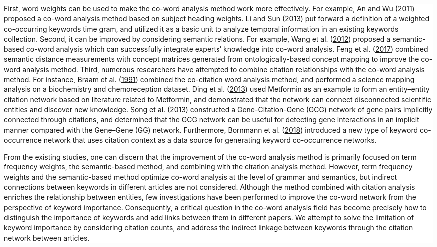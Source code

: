 First, word weights can be used to make the co-word analysis method work more effectively. For example, An and Wu ([2011](https://link-springer-com.sire.ub.edu/article/10.1007/s11192-020-03576-5#ref-CR2 "An, X. Y., & Wu, Q. Q. (2011). Co-word analysis of the trends in stem cells field based on subject heading weighting. Scientometrics,88(1), 133–144.")) proposed a co-word analysis method based on subject heading weights. Li and Sun ([2013](https://link-springer-com.sire.ub.edu/article/10.1007/s11192-020-03576-5#ref-CR32 "Li, S., & Sun, Y. (2013). The application of weighted co-occurring keywords time gram in academic research temporal sequence discovery. In Proceeding of the 76th ASIS&T annual meeting: Beyond the cloud: Rethinking information boundaries, November 1–5, 2013, Montreal, Quebec, Canada.")) put forward a definition of a weighted co-occurring keywords time gram, and utilized it as a basic unit to analyze temporal information in an existing keywords collection. Second, it can be improved by considering semantic relations. For example, Wang et al. ([2012](https://link-springer-com.sire.ub.edu/article/10.1007/s11192-020-03576-5#ref-CR53 "Wang, Z. Y., Li, G., Li, C. Y., & Li, A. (2012). Research on the semantic-based co-word analysis. Scientometrics,90(3), 855–875.")) proposed a semantic-based co-word analysis which can successfully integrate experts’ knowledge into co-word analysis. Feng et al. ([2017](https://link-springer-com.sire.ub.edu/article/10.1007/s11192-020-03576-5#ref-CR20 "Feng, J., Zhang, Y. Q., & Zhang, H. (2017). Improving the co-word analysis method based on semantic distance. Scientometrics,111(4), 1–11.")) combined semantic distance measurements with concept matrices generated from ontologically-based concept mapping to improve the co-word analysis method. Third, numerous researchers have attempted to combine citation relationships with the co-word analysis method. For instance, Braam et al. ([1991](https://link-springer-com.sire.ub.edu/article/10.1007/s11192-020-03576-5#ref-CR6 "Braam, R. R., Moed, H. F., & Van Raan, A. F. J. (1991). Mapping of science by combined co-citation and word analysis I. Structural aspects. Journal of the American Society for Information Science and Technology,42(4), 233–251.")) combined the co-citation word analysis method, and performed a science mapping analysis on a biochemistry and chemoreception dataset. Ding et al. ([2013](https://link-springer-com.sire.ub.edu/article/10.1007/s11192-020-03576-5#ref-CR19 "Ding, Y., Song, M., Han, J., Yu, Q., Yan, E., Lin, L., et al. (2013). Entitymetrics: Measuring the impact of entities. PLoS ONE,8(8), e71416.")) used Metformin as an example to form an entity–entity citation network based on literature related to Metformin, and demonstrated that the network can connect disconnected scientific entities and discover new knowledge. Song et al. ([2013](https://link-springer-com.sire.ub.edu/article/10.1007/s11192-020-03576-5#ref-CR45 "Song, M., Han, N. G., Kim, Y. H., Ding, Y., & Chambers, T. (2013). Discovering implicit entity relation with the gene-citation-gene network. PLoS ONE,8(12), e84639.")) constructed a Gene-Citation-Gene (GCG) network of gene pairs implicitly connected through citations, and determined that the GCG network can be useful for detecting gene interactions in an implicit manner compared with the Gene–Gene (GG) network. Furthermore, Bornmann et al. ([2018](https://link-springer-com.sire.ub.edu/article/10.1007/s11192-020-03576-5#ref-CR5 "Bornmann, L., Haunschild, R., & Hug, S. E. (2018). Visualizing the context of citations referencing papers published by Eugene Garfield: A new type of keyword co-occurrence analysis. Scientometrics,114(2), 427–437.")) introduced a new type of keyword co-occurrence network that uses citation context as a data source for generating keyword co-occurrence networks.

From the existing studies, one can discern that the improvement of the co-word analysis method is primarily focused on term frequency weights, the semantic-based method, and combining with the citation analysis method. However, term frequency weights and the semantic-based method optimize co-word analysis at the level of grammar and semantics, but indirect connections between keywords in different articles are not considered. Although the method combined with citation analysis enriches the relationship between entities, few investigations have been performed to improve the co-word network from the perspective of keyword importance. Consequently, a critical question in the co-word analysis field has become precisely how to distinguish the importance of keywords and add links between them in different papers. We attempt to solve the limitation of keyword importance by considering citation counts, and address the indirect linkage between keywords through the citation network between articles.
